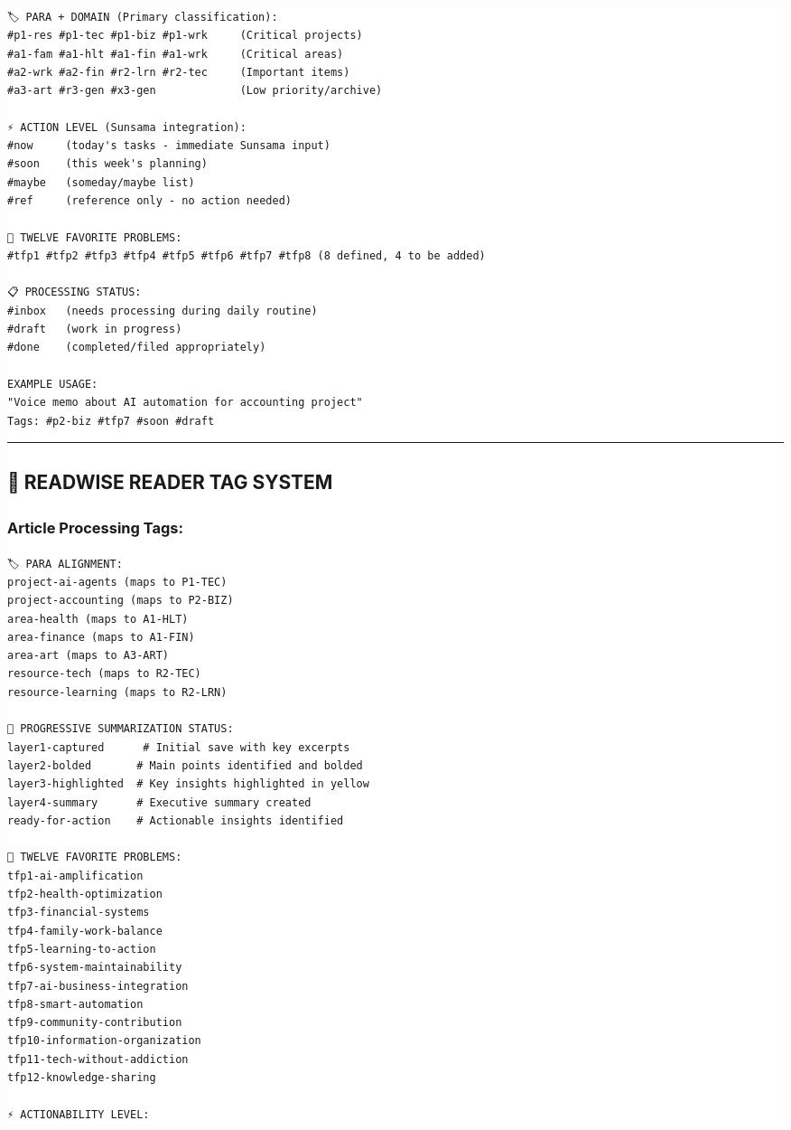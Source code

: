 ```
🏷️ PARA + DOMAIN (Primary classification):
#p1-res #p1-tec #p1-biz #p1-wrk     (Critical projects)
#a1-fam #a1-hlt #a1-fin #a1-wrk     (Critical areas)
#a2-wrk #a2-fin #r2-lrn #r2-tec     (Important items)
#a3-art #r3-gen #x3-gen             (Low priority/archive)

⚡ ACTION LEVEL (Sunsama integration):
#now     (today's tasks - immediate Sunsama input)
#soon    (this week's planning)
#maybe   (someday/maybe list)
#ref     (reference only - no action needed)

🎯 TWELVE FAVORITE PROBLEMS:
#tfp1 #tfp2 #tfp3 #tfp4 #tfp5 #tfp6 #tfp7 #tfp8 (8 defined, 4 to be added)

📋 PROCESSING STATUS:
#inbox   (needs processing during daily routine)
#draft   (work in progress)
#done    (completed/filed appropriately)

EXAMPLE USAGE:
"Voice memo about AI automation for accounting project"
Tags: #p2-biz #tfp7 #soon #draft
```

---

## 📖 READWISE READER TAG SYSTEM

### **Article Processing Tags:**

```
🏷️ PARA ALIGNMENT:
project-ai-agents (maps to P1-TEC)
project-accounting (maps to P2-BIZ)
area-health (maps to A1-HLT)
area-finance (maps to A1-FIN)
area-art (maps to A3-ART)
resource-tech (maps to R2-TEC)
resource-learning (maps to R2-LRN)

🧠 PROGRESSIVE SUMMARIZATION STATUS:
layer1-captured      # Initial save with key excerpts
layer2-bolded       # Main points identified and bolded
layer3-highlighted  # Key insights highlighted in yellow
layer4-summary      # Executive summary created
ready-for-action    # Actionable insights identified

🎯 TWELVE FAVORITE PROBLEMS:
tfp1-ai-amplification
tfp2-health-optimization
tfp3-financial-systems
tfp4-family-work-balance
tfp5-learning-to-action
tfp6-system-maintainability
tfp7-ai-business-integration
tfp8-smart-automation
tfp9-community-contribution
tfp10-information-organization
tfp11-tech-without-addiction
tfp12-knowledge-sharing

⚡ ACTIONABILITY LEVEL:
```